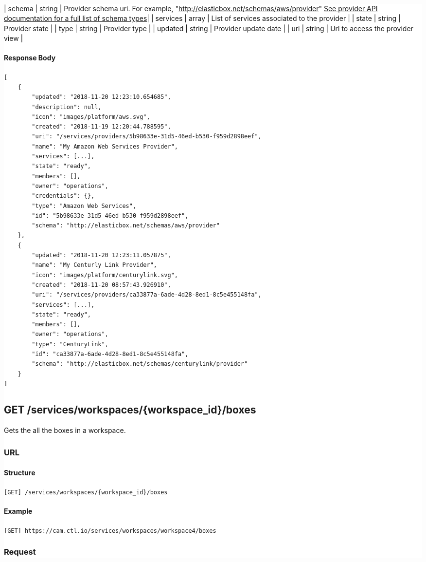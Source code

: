 | schema | string | Provider schema uri. For example, "http://elasticbox.net/schemas/aws/provider" [See provider API documentation for a full list of schema types](./api-providers.md)|
| services | array | List of services associated to the provider |
| state | string | Provider state |
| type | string | Provider type |
| updated | string | Provider update date |
| uri | string | Url to access the provider view |

#### Response Body

```
[
    {
        "updated": "2018-11-20 12:23:10.654685",
        "description": null,
        "icon": "images/platform/aws.svg",
        "created": "2018-11-19 12:20:44.788595",
        "uri": "/services/providers/5b98633e-31d5-46ed-b530-f959d2898eef",
        "name": "My Amazon Web Services Provider",
        "services": [...],
        "state": "ready",
        "members": [],
        "owner": "operations",
        "credentials": {},
        "type": "Amazon Web Services",
        "id": "5b98633e-31d5-46ed-b530-f959d2898eef",
        "schema": "http://elasticbox.net/schemas/aws/provider"
    },
    {
        "updated": "2018-11-20 12:23:11.057875",
        "name": "My Centurly Link Provider",
        "icon": "images/platform/centurylink.svg",
        "created": "2018-11-20 08:57:43.926910",
        "uri": "/services/providers/ca33877a-6ade-4d28-8ed1-8c5e455148fa",
        "services": [...],
        "state": "ready",
        "members": [],
        "owner": "operations",
        "type": "CenturyLink",
        "id": "ca33877a-6ade-4d28-8ed1-8c5e455148fa",
        "schema": "http://elasticbox.net/schemas/centurylink/provider"
    }
]
```
## GET /services/workspaces/{workspace_id}/boxes
Gets the all the boxes in a workspace.

### URL
#### Structure
```
[GET] /services/workspaces/{workspace_id}/boxes
```
#### Example
```
[GET] https://cam.ctl.io/services/workspaces/workspace4/boxes
```
### Request
